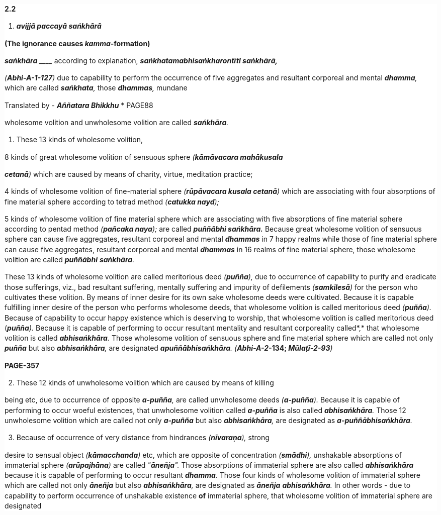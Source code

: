 **2.2** 

1. ***avijjā paccayā sańkhārā*** 

**(The ignorance causes *kamma*-**formation**)** 

***sańkhāra**  \_\_\_\_*  according  to  explanation,  ***sańkhatamabhisańkharontītl  sańkhārā,*** 

*(**Abhi-A-1-127**)* due to capability to perform the occurrence of five aggregates and resultant corporeal  and  mental  ***dhamma**,*  which  are  called  ***sańkhata**,*  those  ***dhammas**,*  mundane 


Translated by - ***Aññatara Bhikkhu*** \*  PAGE88

wholesome volition and unwholesome volition are called ***sańkhāra**.* 

1. These 13 kinds of wholesome volition, 

8 kinds of great wholesome volition of sensuous sphere *(**kāmāvacara mahākusala*** 

***cetanā**)* which are caused by means of charity, virtue, meditation practice; 

4 kinds of wholesome volition of fine-material sphere *(**rūpāvacara kusala cetanā**)* which  are  associating  with  four  absorptions  of  fine  material  sphere  according  to  tetrad method *(**catukka nayd**);* 

5 kinds of wholesome volition of fine material sphere which are associating with five absorptions of fine material sphere according to pentad method *(**pañcaka  naya**);* are called ***puññābhi sańkhāra.*** Because great wholesome volition of sensuous sphere can cause five aggregates, resultant corporeal and mental ***dhammas*** in 7 happy realms while those of fine material sphere can cause five aggregates, resultant corporeal and mental ***dhammas*** in 16 realms of fine material sphere, those wholesome volition are called ***puññābhi** **sańkhāra**.* 

These 13 kinds of wholesome volition are called meritorious deed *(**puñña**),* due to occurrence of capability to purify and eradicate those sufferings, viz., bad resultant suffering, mentally suffering and impurity of defilements *(**samkilesā**)* for the person who cultivates these volition. By means of inner desire for its own sake wholesome deeds were cultivated. Because it is capable fulfilling inner desire of the person who performs wholesome deeds, that wholesome volition is called meritorious deed *(**puñña**).* Because of capability to occur happy existence which is deserving to worship, that wholesome volition is called meritorious deed (***puñña**).* Because it is capable of performing to occur resultant mentality and resultant corporeality  called*,*  that  wholesome  volition  is  called  ***abhisańkhāra**.*  Those  wholesome volition of sensuous sphere and fine material sphere which are called not only ***puñña*** but also ***abhisańkhāra**,* are designated _**apuññābhisańkhāra**. (**Abhi-A-2-**_**134; _Mūlaṭī-2-93_**_)_ 

**PAGE-357** 

2. These 12 kinds of unwholesome volition which are caused by means of killing 

being etc, due to occurrence of opposite ***a-puñña**,* are called unwholesome deeds *(**a-puñña**).* Because it is capable of performing to occur woeful existences, that unwholesome volition called  ***a-puñña***  is  also  called  ***abhisańkhāra**.*  Those  12  unwholesome  volition  which  are called not only ***a-puñña*** but also ***abhisańkhāra**,* are designated as ***a-puññābhisańkhāra**.* 

3. Because of occurrence of very distance from hindrances *(**nīvaraņa**),* strong 

desire to sensual object *(**kāmacchanda**)* etc, which are opposite of concentration *(**smādhi**),* unshakable  absorptions  of  immaterial  sphere  *(**arūpajhāna**)*  are  called  *"**āneñja**".*  Those absorptions  of  immaterial  sphere  are  also  called  ***abhisańkhāra***  because  it  is  capable  of performing  to  occur  resultant  ***dhamma**.*  Those  four  kinds  of  wholesome  volition  of immaterial sphere which are called not only ***āneñja*** but also ***abhisańkhāra**,* are designated as ***āneñja** **abhisańkhāra**.* In other words - due to capability to perform occurrence of unshakable existence **of** immaterial sphere, that wholesome volition of immaterial sphere are designated 
